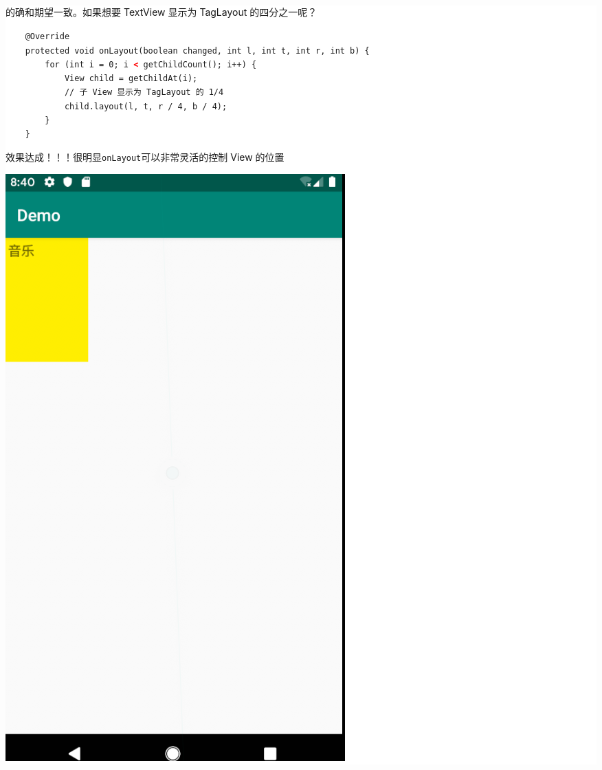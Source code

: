 的确和期望一致。如果想要 TextView 显示为 TagLayout 的四分之一呢？

```xml
    @Override
    protected void onLayout(boolean changed, int l, int t, int r, int b) {
        for (int i = 0; i < getChildCount(); i++) {
            View child = getChildAt(i);
            // 子 View 显示为 TagLayout 的 1/4
            child.layout(l, t, r / 4, b / 4);
        }
    }
```

效果达成！！！很明显`onLayout`可以非常灵活的控制 View 的位置

![image-20190824204034040](assets/image-20190824204034040.png)
